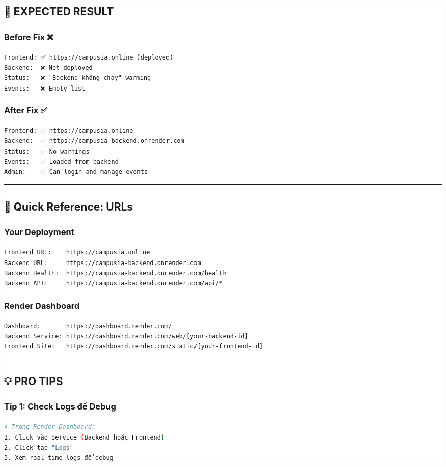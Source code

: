 
## 🎯 EXPECTED RESULT

### Before Fix ❌
```
Frontend: ✅ https://campusia.online (deployed)
Backend:  ❌ Not deployed
Status:   ❌ "Backend không chạy" warning
Events:   ❌ Empty list
```

### After Fix ✅
```
Frontend: ✅ https://campusia.online
Backend:  ✅ https://campusia-backend.onrender.com
Status:   ✅ No warnings
Events:   ✅ Loaded from backend
Admin:    ✅ Can login and manage events
```

---

## 📱 Quick Reference: URLs

### Your Deployment
```
Frontend URL:    https://campusia.online
Backend URL:     https://campusia-backend.onrender.com
Backend Health:  https://campusia-backend.onrender.com/health
Backend API:     https://campusia-backend.onrender.com/api/*
```

### Render Dashboard
```
Dashboard:       https://dashboard.render.com/
Backend Service: https://dashboard.render.com/web/[your-backend-id]
Frontend Site:   https://dashboard.render.com/static/[your-frontend-id]
```

---

## 💡 PRO TIPS

### Tip 1: Check Logs để Debug
```bash
# Trong Render Dashboard:
1. Click vào Service (Backend hoặc Frontend)
2. Click tab "Logs"
3. Xem real-time logs để debug
```
